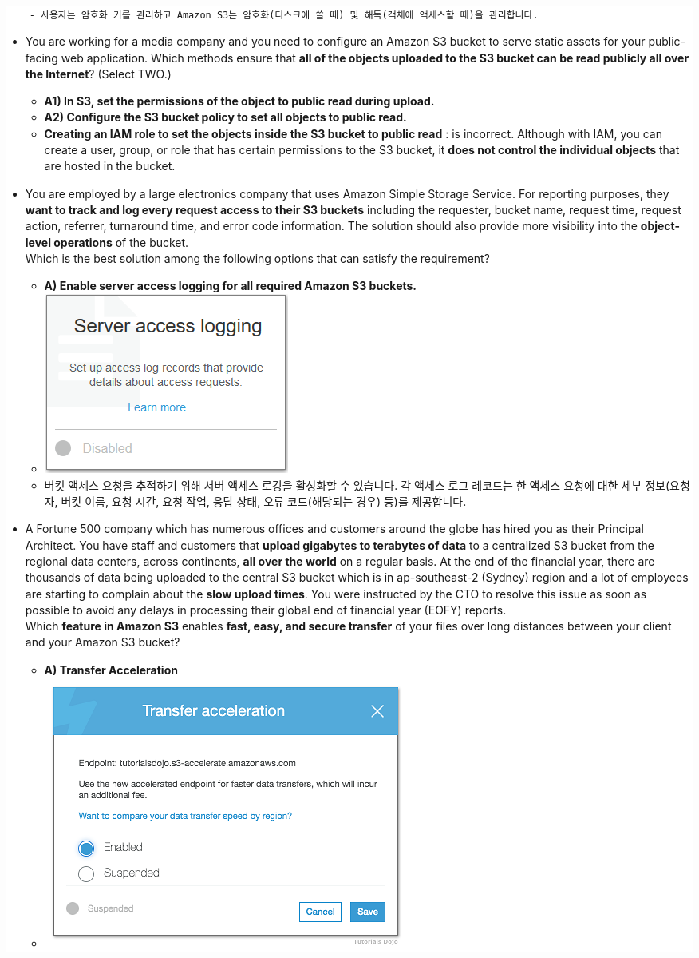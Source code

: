 		- 사용자는 암호화 키를 관리하고 Amazon S3는 암호화(디스크에 쓸 때) 및 해독(객체에 액세스할 때)을 관리합니다.

- You are working for a media company and you need to configure an Amazon S3 bucket to serve static assets for your public-facing web application. Which methods ensure that **all of the objects uploaded to the S3 bucket can be read publicly all over the Internet**? (Select TWO.)
	- **A1) In S3, set the permissions of the object to public read during upload.**
	- **A2) Configure the S3 bucket policy to set all objects to public read.**
	- **Creating an IAM role to set the objects inside the S3 bucket to public read** : is incorrect. Although with IAM, you can create a user, group, or role that has certain permissions to the S3 bucket, it **does not control the individual objects** that are hosted in the bucket.

- You are employed by a large electronics company that uses Amazon Simple Storage Service. For reporting purposes, they **want to track and log every request access to their S3 buckets** including the requester, bucket name, request time, request action, referrer, turnaround time, and error code information. The solution should also provide more visibility into the **object-level operations** of the bucket.    
Which is the best solution among the following options that can satisfy the requirement?
	- **A) Enable server access logging for all required Amazon S3 buckets.**
	- ![bucket-logging-box](./image/bucket-logging-box.png)
	- 버킷 액세스 요청을 추적하기 위해 서버 액세스 로깅을 활성화할 수 있습니다. 각 액세스 로그 레코드는 한 액세스 요청에 대한 세부 정보(요청자, 버킷 이름, 요청 시간, 요청 작업, 응답 상태, 오류 코드(해당되는 경우) 등)를 제공합니다.

- A Fortune 500 company which has numerous offices and customers around the globe has hired you as their Principal Architect. You have staff and customers that **upload gigabytes to terabytes of data** to a centralized S3 bucket from the regional data centers, across continents, **all over the world** on a regular basis. At the end of the financial year, there are thousands of data being uploaded to the central S3 bucket which is in ap-southeast-2 (Sydney) region and a lot of employees are starting to complain about the **slow upload times**. You were instructed by the CTO to resolve this issue as soon as possible to avoid any delays in processing their global end of financial year (EOFY) reports.    
Which **feature in Amazon S3** enables **fast, easy, and secure transfer** of your files over long distances between your client and your Amazon S3 bucket?
	- **A) Transfer Acceleration**
	- ![transfer-acceleration](./image/transfer-acceleration.png)